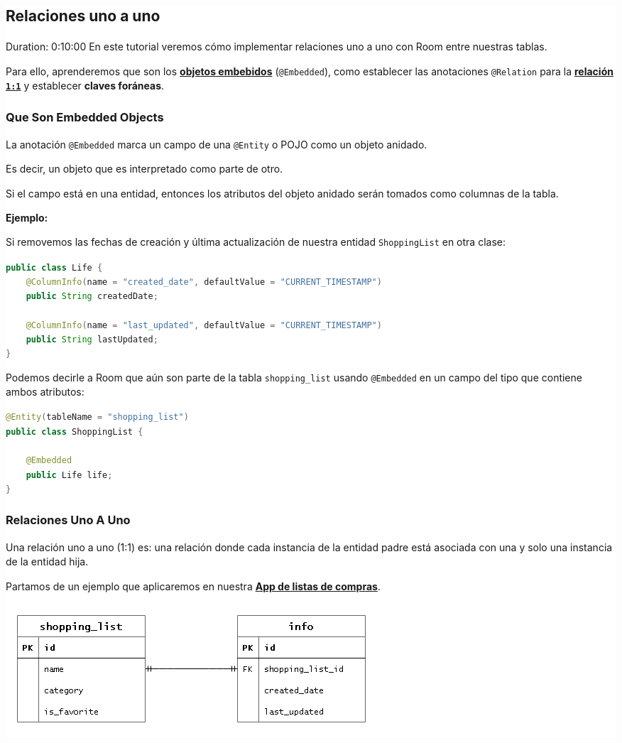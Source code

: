 
## Relaciones uno a uno
Duration: 0:10:00
En este tutorial veremos cómo implementar relaciones uno a uno con Room entre nuestras tablas.

Para ello, aprenderemos que son los [**objetos embebidos**](https://developer.android.com/training/data-storage/room/relationships#nested-objects) (`@Embedded`), como establecer las anotaciones `@Relation` para la [**relación `1:1`**](https://developer.android.com/training/data-storage/room/relationships#one-to-one) y establecer **claves foráneas**.

### Que Son Embedded Objects
La anotación `@Embedded` marca un campo de una `@Entity` o POJO como un objeto anidado.

Es decir, un objeto que es interpretado como parte de otro.

Si el campo está en una entidad, entonces los atributos del objeto anidado serán tomados como columnas de la tabla.

**Ejemplo:**

Si removemos las fechas de creación y última actualización de nuestra entidad `ShoppingList` en otra clase:

```java
public class Life {
    @ColumnInfo(name = "created_date", defaultValue = "CURRENT_TIMESTAMP")
    public String createdDate;

    @ColumnInfo(name = "last_updated", defaultValue = "CURRENT_TIMESTAMP")
    public String lastUpdated;
}
```

Podemos decirle a Room que aún son parte de la tabla `shopping_list` usando `@Embedded` en un campo del tipo que contiene ambos atributos:

```java
@Entity(tableName = "shopping_list")
public class ShoppingList {

    @Embedded
    public Life life;
}
```

### Relaciones Uno A Uno
Una relación uno a uno (1:1) es: una relación donde cada instancia de la entidad padre está asociada con una y solo una instancia de la entidad hija.

Partamos de un ejemplo que aplicaremos en nuestra [**App de listas de compras**](https://www.develou.com/ejemplo-de-room/).

![diagrama_er](img/app-listas-de-compras-der-2.png)
